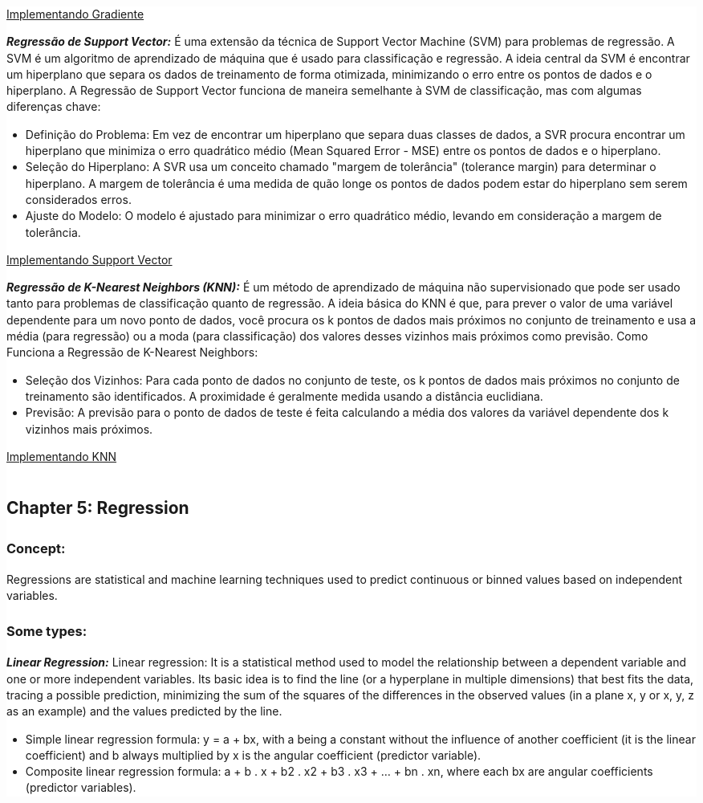 [Implementando Gradiente](https://github.com/p3dru/inteligencia_artificial_machine_learning/blob/main/regressao/regressao_de_gradiente.py)

_**Regressão de Support Vector:**_ É uma extensão da técnica de Support Vector Machine (SVM) para problemas de regressão. A SVM é um algoritmo de aprendizado de máquina que é usado para classificação e regressão. A ideia central da SVM é encontrar um hiperplano que separa os dados de treinamento de forma otimizada, minimizando o erro entre os pontos de dados e o hiperplano.
A Regressão de Support Vector funciona de maneira semelhante à SVM de classificação, mas com algumas diferenças chave:
 - Definição do Problema: Em vez de encontrar um hiperplano que separa duas classes de dados, a SVR procura encontrar um hiperplano que minimiza o erro quadrático médio (Mean Squared Error - MSE) entre os pontos de dados e o hiperplano.
 - Seleção do Hiperplano: A SVR usa um conceito chamado "margem de tolerância" (tolerance margin) para determinar o hiperplano. A margem de tolerância é uma medida de quão longe os pontos de dados podem estar do hiperplano sem serem considerados erros.
 - Ajuste do Modelo: O modelo é ajustado para minimizar o erro quadrático médio, levando em consideração a margem de tolerância.

[Implementando Support Vector](https://github.com/p3dru/inteligencia_artificial_machine_learning/blob/main/regressao/regressao_support_vector.py)

_**Regressão de K-Nearest Neighbors (KNN):**_ É um método de aprendizado de máquina não supervisionado que pode ser usado tanto para problemas de classificação quanto de regressão. A ideia básica do KNN é que, para prever o valor de uma variável dependente para um novo ponto de dados, você procura os k pontos de dados mais próximos no conjunto de treinamento e usa a média (para regressão) ou a moda (para classificação) dos valores desses vizinhos mais próximos como previsão.
Como Funciona a Regressão de K-Nearest Neighbors:
- Seleção dos Vizinhos: Para cada ponto de dados no conjunto de teste, os k pontos de dados mais próximos no conjunto de treinamento são identificados. A proximidade é geralmente medida usando a distância euclidiana.
- Previsão: A previsão para o ponto de dados de teste é feita calculando a média dos valores da variável dependente dos k vizinhos mais próximos.

[Implementando KNN](https://github.com/p3dru/inteligencia_artificial_machine_learning/blob/main/regressao/regressao_knn.py)

#

## Chapter 5: Regression

### Concept:
Regressions are statistical and machine learning techniques used to predict continuous or binned values ​​based on independent variables.

### Some types:
_**Linear Regression:**_ Linear regression: It is a statistical method used to model the relationship between a dependent variable and one or more independent variables. Its basic idea is to find the line (or a hyperplane in multiple dimensions) that best fits the data, tracing a possible prediction, minimizing the sum of the squares of the differences in the observed values ​​(in a plane x, y or x, y, z as an example) and the values ​​predicted by the line.
  - Simple linear regression formula: y = a + bx, with a being a constant without the influence of another coefficient (it is the linear coefficient) and b always multiplied by x is the angular coefficient (predictor variable).
  - Composite linear regression formula: a + b . x + b2 . x2 + b3 . x3 + … + bn . xn, where each bx are angular coefficients (predictor variables).
